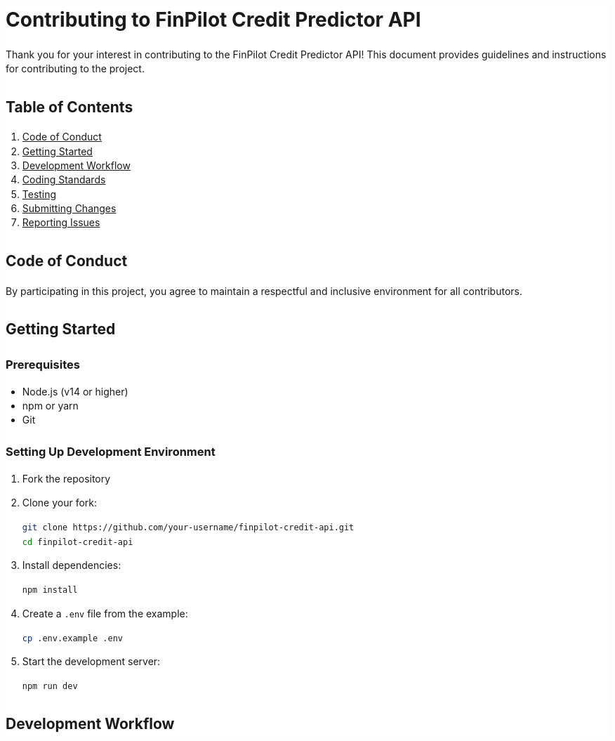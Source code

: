 # Contributing to FinPilot Credit Predictor API

Thank you for your interest in contributing to the FinPilot Credit Predictor API! This document provides guidelines and instructions for contributing to the project.

## Table of Contents

1. [Code of Conduct](#code-of-conduct)
2. [Getting Started](#getting-started)
3. [Development Workflow](#development-workflow)
4. [Coding Standards](#coding-standards)
5. [Testing](#testing)
6. [Submitting Changes](#submitting-changes)
7. [Reporting Issues](#reporting-issues)

## Code of Conduct

By participating in this project, you agree to maintain a respectful and inclusive environment for all contributors.

## Getting Started

### Prerequisites

- Node.js (v14 or higher)
- npm or yarn
- Git

### Setting Up Development Environment

1. Fork the repository
2. Clone your fork:
   ```bash
   git clone https://github.com/your-username/finpilot-credit-api.git
   cd finpilot-credit-api
   ```

3. Install dependencies:
   ```bash
   npm install
   ```

4. Create a `.env` file from the example:
   ```bash
   cp .env.example .env
   ```

5. Start the development server:
   ```bash
   npm run dev
   ```

## Development Workflow
